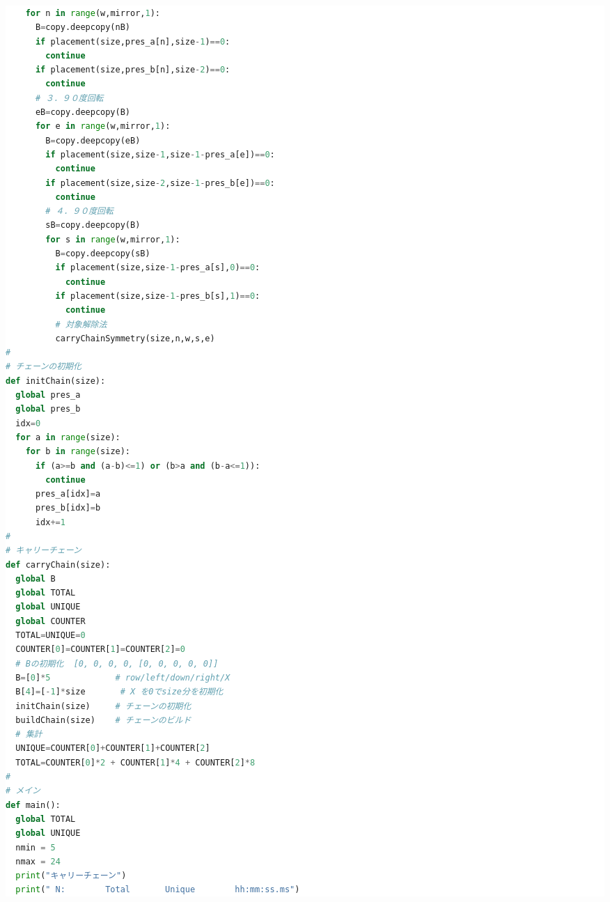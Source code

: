 ```python:08Python_stepN.py
    for n in range(w,mirror,1):
      B=copy.deepcopy(nB)
      if placement(size,pres_a[n],size-1)==0:
        continue
      if placement(size,pres_b[n],size-2)==0:
        continue
      # ３．９０度回転
      eB=copy.deepcopy(B)
      for e in range(w,mirror,1):
        B=copy.deepcopy(eB)
        if placement(size,size-1,size-1-pres_a[e])==0:
          continue
        if placement(size,size-2,size-1-pres_b[e])==0:
          continue
        # ４．９０度回転
        sB=copy.deepcopy(B)
        for s in range(w,mirror,1):
          B=copy.deepcopy(sB)
          if placement(size,size-1-pres_a[s],0)==0:
            continue
          if placement(size,size-1-pres_b[s],1)==0:
            continue
          # 対象解除法
          carryChainSymmetry(size,n,w,s,e)
#
# チェーンの初期化
def initChain(size):
  global pres_a
  global pres_b
  idx=0
  for a in range(size):
    for b in range(size):
      if (a>=b and (a-b)<=1) or (b>a and (b-a<=1)):
        continue
      pres_a[idx]=a
      pres_b[idx]=b
      idx+=1
#
# キャリーチェーン
def carryChain(size):
  global B
  global TOTAL
  global UNIQUE
  global COUNTER
  TOTAL=UNIQUE=0
  COUNTER[0]=COUNTER[1]=COUNTER[2]=0
  # Bの初期化  [0, 0, 0, 0, [0, 0, 0, 0, 0]]
  B=[0]*5             # row/left/down/right/X
  B[4]=[-1]*size       # X を0でsize分を初期化
  initChain(size)     # チェーンの初期化
  buildChain(size)    # チェーンのビルド
  # 集計
  UNIQUE=COUNTER[0]+COUNTER[1]+COUNTER[2]
  TOTAL=COUNTER[0]*2 + COUNTER[1]*4 + COUNTER[2]*8
#
# メイン
def main():
  global TOTAL
  global UNIQUE
  nmin = 5
  nmax = 24
  print("キャリーチェーン")
  print(" N:        Total       Unique        hh:mm:ss.ms")
```